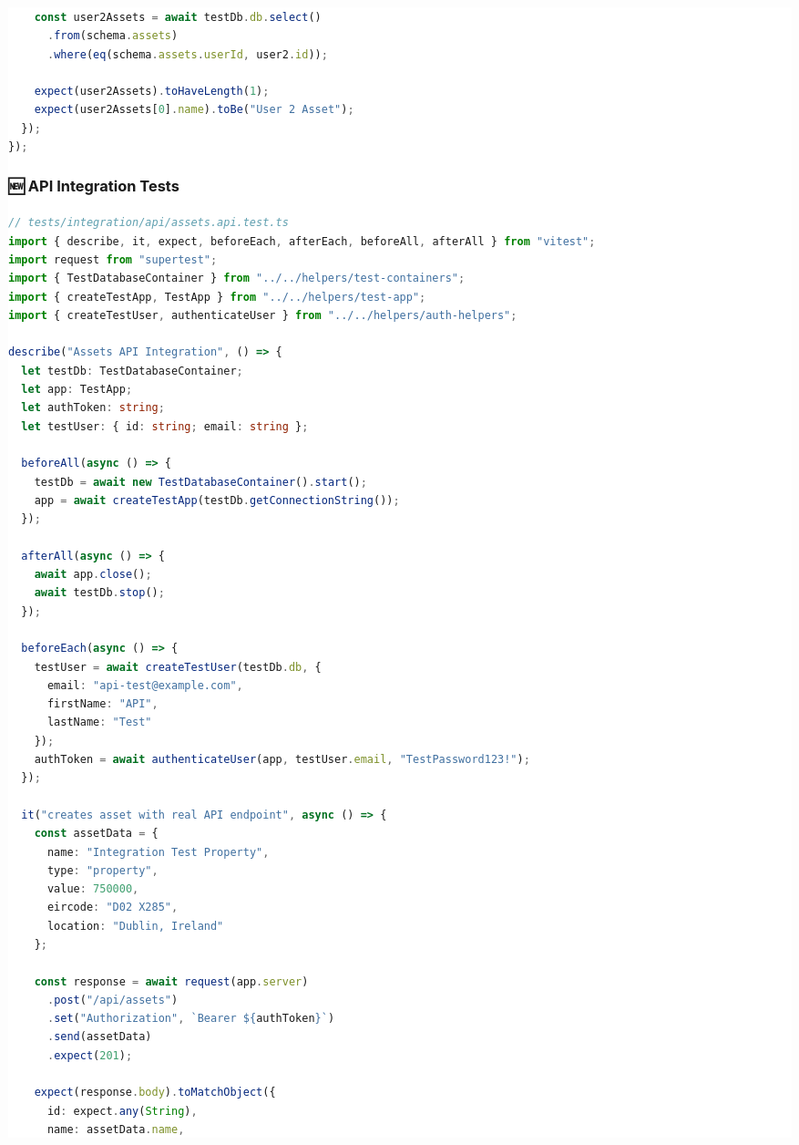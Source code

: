 ```typescript
    const user2Assets = await testDb.db.select()
      .from(schema.assets)
      .where(eq(schema.assets.userId, user2.id));

    expect(user2Assets).toHaveLength(1);
    expect(user2Assets[0].name).toBe("User 2 Asset");
  });
});
```

### **🆕 API Integration Tests**

```typescript
// tests/integration/api/assets.api.test.ts
import { describe, it, expect, beforeEach, afterEach, beforeAll, afterAll } from "vitest";
import request from "supertest";
import { TestDatabaseContainer } from "../../helpers/test-containers";
import { createTestApp, TestApp } from "../../helpers/test-app";
import { createTestUser, authenticateUser } from "../../helpers/auth-helpers";

describe("Assets API Integration", () => {
  let testDb: TestDatabaseContainer;
  let app: TestApp;
  let authToken: string;
  let testUser: { id: string; email: string };

  beforeAll(async () => {
    testDb = await new TestDatabaseContainer().start();
    app = await createTestApp(testDb.getConnectionString());
  });

  afterAll(async () => {
    await app.close();
    await testDb.stop();
  });

  beforeEach(async () => {
    testUser = await createTestUser(testDb.db, {
      email: "api-test@example.com",
      firstName: "API",
      lastName: "Test"
    });
    authToken = await authenticateUser(app, testUser.email, "TestPassword123!");
  });

  it("creates asset with real API endpoint", async () => {
    const assetData = {
      name: "Integration Test Property",
      type: "property",
      value: 750000,
      eircode: "D02 X285",
      location: "Dublin, Ireland"
    };

    const response = await request(app.server)
      .post("/api/assets")
      .set("Authorization", `Bearer ${authToken}`)
      .send(assetData)
      .expect(201);

    expect(response.body).toMatchObject({
      id: expect.any(String),
      name: assetData.name,
```